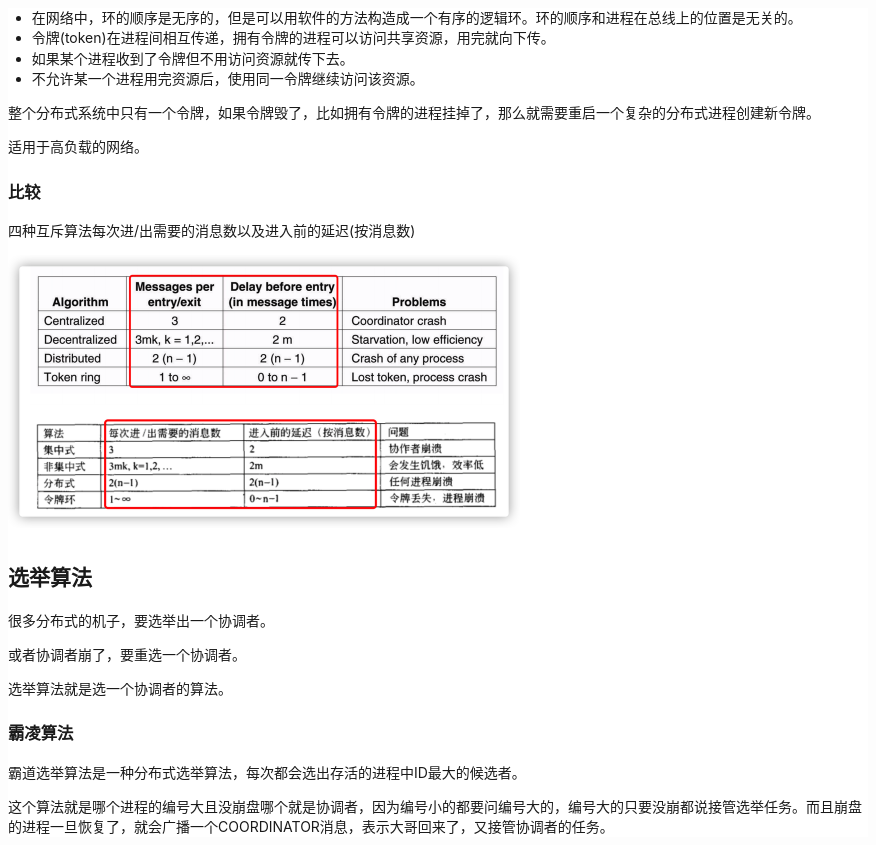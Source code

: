 * 在网络中，环的顺序是无序的，但是可以用软件的方法构造成一个有序的逻辑环。环的顺序和进程在总线上的位置是无关的。
* 令牌(token)在进程间相互传递，拥有令牌的进程可以访问共享资源，用完就向下传。
* 如果某个进程收到了令牌但不用访问资源就传下去。
* 不允许某一个进程用完资源后，使用同一令牌继续访问该资源。 

整个分布式系统中只有一个令牌，如果令牌毁了，比如拥有令牌的进程挂掉了，那么就需要重启一个复杂的分布式进程创建新令牌。

适用于高负载的网络。

### 比较

四种互斥算法每次进/出需要的消息数以及进入前的延迟(按消息数) 

<img src="pic/70.png" style="zoom:50%;" />

## 选举算法

很多分布式的机子，要选举出一个协调者。

或者协调者崩了，要重选一个协调者。

选举算法就是选一个协调者的算法。

### 霸凌算法

霸道选举算法是一种分布式选举算法，每次都会选出存活的进程中ID最大的候选者。

这个算法就是哪个进程的编号大且没崩盘哪个就是协调者，因为编号小的都要问编号大的，编号大的只要没崩都说接管选举任务。而且崩盘的进程一旦恢复了，就会广播一个COORDINATOR消息，表示大哥回来了，又接管协调者的任务。
